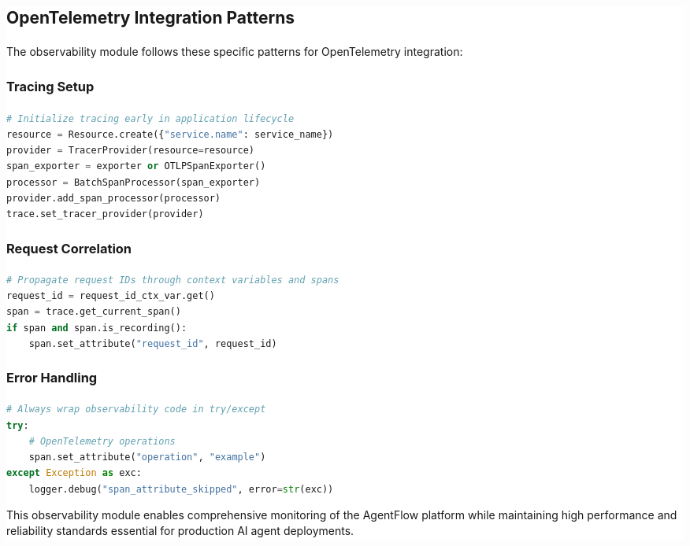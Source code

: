 ## OpenTelemetry Integration Patterns

The observability module follows these specific patterns for OpenTelemetry integration:

### Tracing Setup
```python
# Initialize tracing early in application lifecycle
resource = Resource.create({"service.name": service_name})
provider = TracerProvider(resource=resource)
span_exporter = exporter or OTLPSpanExporter()
processor = BatchSpanProcessor(span_exporter)
provider.add_span_processor(processor)
trace.set_tracer_provider(provider)
```

### Request Correlation
```python
# Propagate request IDs through context variables and spans
request_id = request_id_ctx_var.get()
span = trace.get_current_span()
if span and span.is_recording():
    span.set_attribute("request_id", request_id)
```

### Error Handling
```python
# Always wrap observability code in try/except
try:
    # OpenTelemetry operations
    span.set_attribute("operation", "example")
except Exception as exc:
    logger.debug("span_attribute_skipped", error=str(exc))
```

This observability module enables comprehensive monitoring of the AgentFlow platform while maintaining high performance and reliability standards essential for production AI agent deployments.
